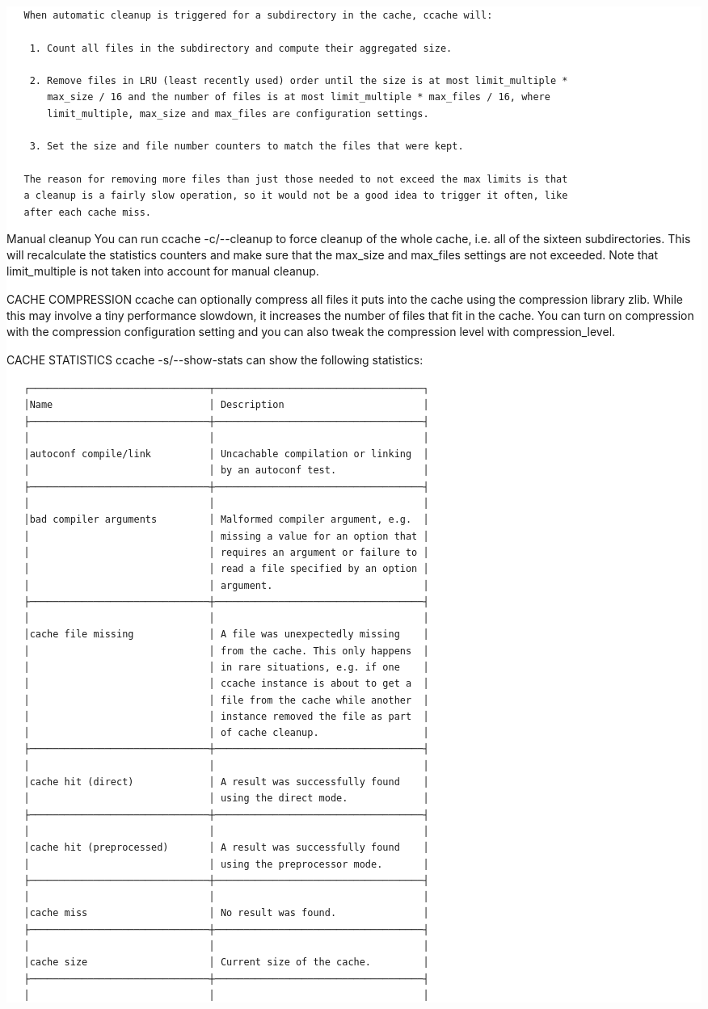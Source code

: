        When automatic cleanup is triggered for a subdirectory in the cache, ccache will:

        1. Count all files in the subdirectory and compute their aggregated size.

        2. Remove files in LRU (least recently used) order until the size is at most limit_multiple *
           max_size / 16 and the number of files is at most limit_multiple * max_files / 16, where
           limit_multiple, max_size and max_files are configuration settings.

        3. Set the size and file number counters to match the files that were kept.

       The reason for removing more files than just those needed to not exceed the max limits is that
       a cleanup is a fairly slow operation, so it would not be a good idea to trigger it often, like
       after each cache miss.

   Manual cleanup
       You can run ccache -c/--cleanup to force cleanup of the whole cache, i.e. all of the sixteen
       subdirectories. This will recalculate the statistics counters and make sure that the max_size
       and max_files settings are not exceeded. Note that limit_multiple is not taken into account for
       manual cleanup.

CACHE COMPRESSION
       ccache can optionally compress all files it puts into the cache using the compression library
       zlib. While this may involve a tiny performance slowdown, it increases the number of files that
       fit in the cache. You can turn on compression with the compression configuration setting and
       you can also tweak the compression level with compression_level.

CACHE STATISTICS
       ccache -s/--show-stats can show the following statistics:

       ┌───────────────────────────────┬────────────────────────────────────┐
       │Name                           │ Description                        │
       ├───────────────────────────────┼────────────────────────────────────┤
       │                               │                                    │
       │autoconf compile/link          │ Uncachable compilation or linking  │
       │                               │ by an autoconf test.               │
       ├───────────────────────────────┼────────────────────────────────────┤
       │                               │                                    │
       │bad compiler arguments         │ Malformed compiler argument, e.g.  │
       │                               │ missing a value for an option that │
       │                               │ requires an argument or failure to │
       │                               │ read a file specified by an option │
       │                               │ argument.                          │
       ├───────────────────────────────┼────────────────────────────────────┤
       │                               │                                    │
       │cache file missing             │ A file was unexpectedly missing    │
       │                               │ from the cache. This only happens  │
       │                               │ in rare situations, e.g. if one    │
       │                               │ ccache instance is about to get a  │
       │                               │ file from the cache while another  │
       │                               │ instance removed the file as part  │
       │                               │ of cache cleanup.                  │
       ├───────────────────────────────┼────────────────────────────────────┤
       │                               │                                    │
       │cache hit (direct)             │ A result was successfully found    │
       │                               │ using the direct mode.             │
       ├───────────────────────────────┼────────────────────────────────────┤
       │                               │                                    │
       │cache hit (preprocessed)       │ A result was successfully found    │
       │                               │ using the preprocessor mode.       │
       ├───────────────────────────────┼────────────────────────────────────┤
       │                               │                                    │
       │cache miss                     │ No result was found.               │
       ├───────────────────────────────┼────────────────────────────────────┤
       │                               │                                    │
       │cache size                     │ Current size of the cache.         │
       ├───────────────────────────────┼────────────────────────────────────┤
       │                               │                                    │